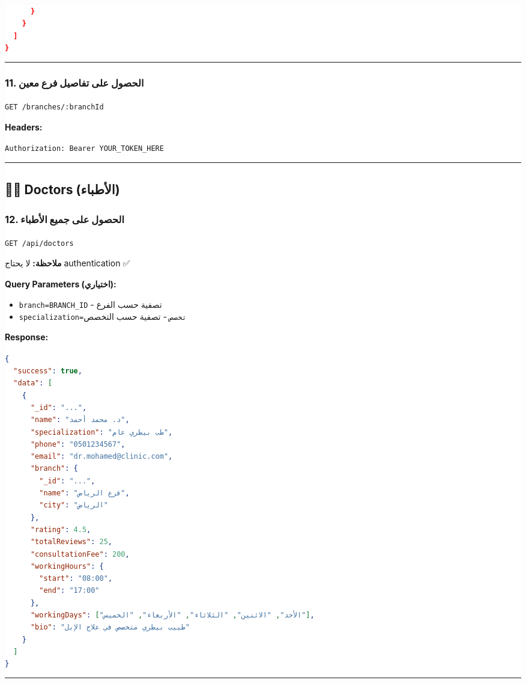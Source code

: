 ```json
      }
    }
  ]
}
```

---

### 11. الحصول على تفاصيل فرع معين
```
GET /branches/:branchId
```
**Headers:**
```
Authorization: Bearer YOUR_TOKEN_HERE
```

---

## 👨‍⚕️ Doctors (الأطباء)

### 12. الحصول على جميع الأطباء
```
GET /api/doctors
```
**ملاحظة:** لا يحتاج authentication ✅

**Query Parameters (اختياري):**
- `branch=BRANCH_ID` - تصفية حسب الفرع
- `specialization=تخصص` - تصفية حسب التخصص

**Response:**
```json
{
  "success": true,
  "data": [
    {
      "_id": "...",
      "name": "د. محمد أحمد",
      "specialization": "طب بيطري عام",
      "phone": "0501234567",
      "email": "dr.mohamed@clinic.com",
      "branch": {
        "_id": "...",
        "name": "فرع الرياض",
        "city": "الرياض"
      },
      "rating": 4.5,
      "totalReviews": 25,
      "consultationFee": 200,
      "workingHours": {
        "start": "08:00",
        "end": "17:00"
      },
      "workingDays": ["الأحد", "الاثنين", "الثلاثاء", "الأربعاء", "الخميس"],
      "bio": "طبيب بيطري متخصص في علاج الإبل"
    }
  ]
}
```

---